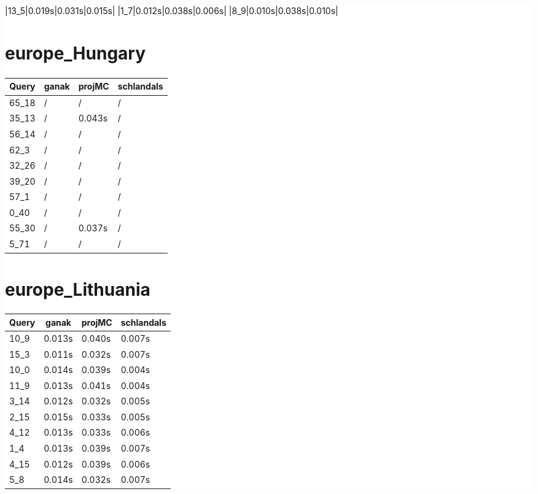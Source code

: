 |13_5|0.019s|0.031s|0.015s|
|1_7|0.012s|0.038s|0.006s|
|8_9|0.010s|0.038s|0.010s|

# europe_Hungary

|Query|ganak|projMC|schlandals|
|-----|-----|------|----------|
|65_18|/|/|/|
|35_13|/|0.043s|/|
|56_14|/|/|/|
|62_3|/|/|/|
|32_26|/|/|/|
|39_20|/|/|/|
|57_1|/|/|/|
|0_40|/|/|/|
|55_30|/|0.037s|/|
|5_71|/|/|/|

# europe_Lithuania

|Query|ganak|projMC|schlandals|
|-----|-----|------|----------|
|10_9|0.013s|0.040s|0.007s|
|15_3|0.011s|0.032s|0.007s|
|10_0|0.014s|0.039s|0.004s|
|11_9|0.013s|0.041s|0.004s|
|3_14|0.012s|0.032s|0.005s|
|2_15|0.015s|0.033s|0.005s|
|4_12|0.013s|0.033s|0.006s|
|1_4|0.013s|0.039s|0.007s|
|4_15|0.012s|0.039s|0.006s|
|5_8|0.014s|0.032s|0.007s|
